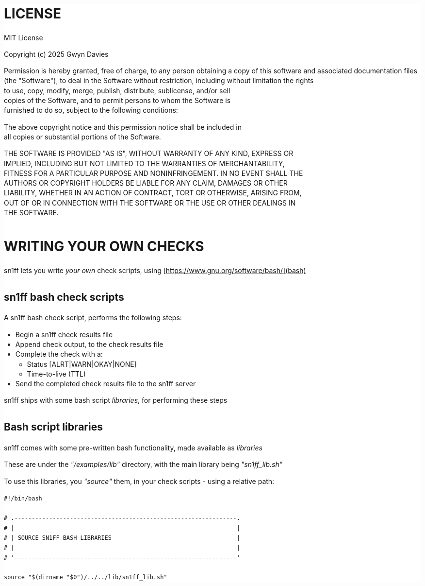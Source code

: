 # LICENSE

MIT License

Copyright (c) 2025 Gwyn Davies

Permission is hereby granted, free of charge, to any person obtaining a copy
of this software and associated documentation files (the "Software"), to deal
in the Software without restriction, including without limitation the rights  
to use, copy, modify, merge, publish, distribute, sublicense, and/or sell      
copies of the Software, and to permit persons to whom the Software is          
furnished to do so, subject to the following conditions:                        

The above copyright notice and this permission notice shall be included in    
all copies or substantial portions of the Software.                            

THE SOFTWARE IS PROVIDED "AS IS", WITHOUT WARRANTY OF ANY KIND, EXPRESS OR     
IMPLIED, INCLUDING BUT NOT LIMITED TO THE WARRANTIES OF MERCHANTABILITY,       
FITNESS FOR A PARTICULAR PURPOSE AND NONINFRINGEMENT. IN NO EVENT SHALL THE    
AUTHORS OR COPYRIGHT HOLDERS BE LIABLE FOR ANY CLAIM, DAMAGES OR OTHER         
LIABILITY, WHETHER IN AN ACTION OF CONTRACT, TORT OR OTHERWISE, ARISING FROM,  
OUT OF OR IN CONNECTION WITH THE SOFTWARE OR THE USE OR OTHER DEALINGS IN      
THE SOFTWARE.


# WRITING YOUR OWN CHECKS

sn1ff lets you write *your own* check scripts, using [https://www.gnu.org/software/bash/](bash)


## sn1ff bash check scripts

A sn1ff bash check script, performs the following steps:

* Begin a sn1ff check results file
* Append check output, to the check results file
* Complete the check with a:
    * Status [ALRT|WARN|OKAY|NONE]
    * Time-to-live (TTL)
* Send the completed check results file to the sn1ff server

sn1ff ships with some bash script *libraries*, for performing these steps


## Bash script libraries

sn1ff comes with some pre-written bash functionality, made available as *libraries*

These are under the *"<sn1ff>/examples/lib"* directory, with the main library being *"sn1ff_lib.sh"*

To use this libraries, you *"source"* them, in your check scripts - using a relative path:

```
#!/bin/bash

# .----------------------------------------------------------------.
# |                                                                |
# | SOURCE SN1FF BASH LIBRARIES                                    |
# |                                                                |
# '----------------------------------------------------------------'

source "$(dirname "$0")/../../lib/sn1ff_lib.sh"
```
